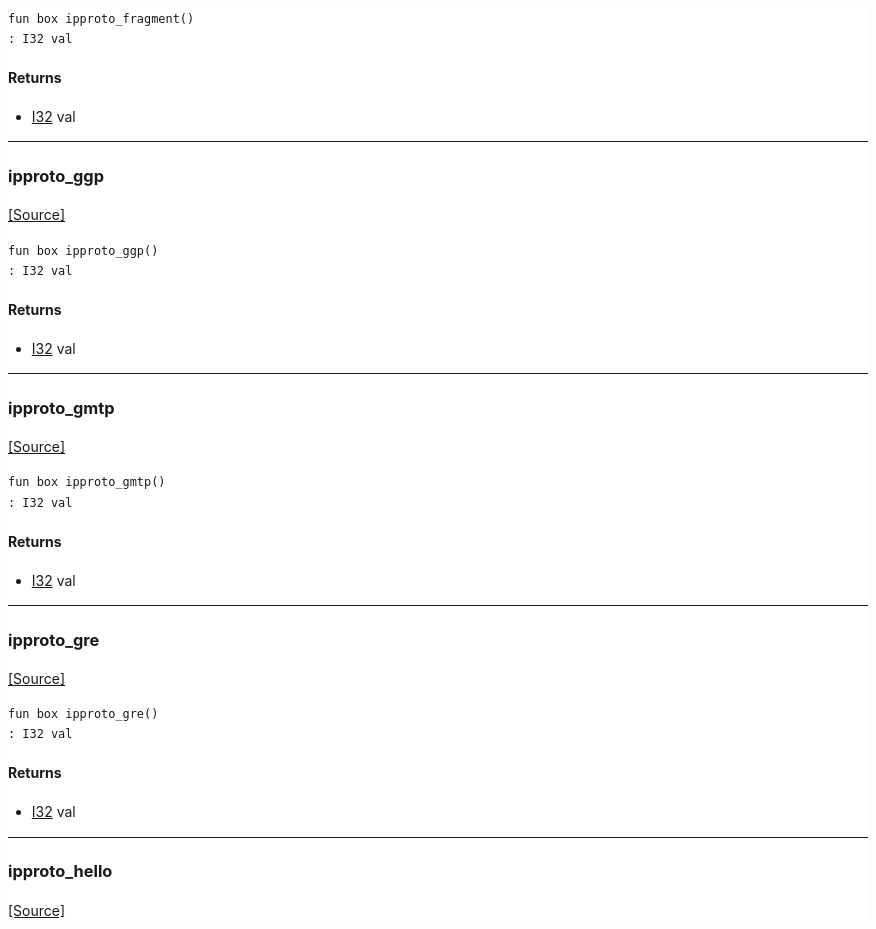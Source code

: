 
```pony
fun box ipproto_fragment()
: I32 val
```

#### Returns

* [I32](builtin-I32.md) val

---

### ipproto_ggp
<span class="source-link">[[Source]](src/net/ossockopt.md#L107)</span>


```pony
fun box ipproto_ggp()
: I32 val
```

#### Returns

* [I32](builtin-I32.md) val

---

### ipproto_gmtp
<span class="source-link">[[Source]](src/net/ossockopt.md#L108)</span>


```pony
fun box ipproto_gmtp()
: I32 val
```

#### Returns

* [I32](builtin-I32.md) val

---

### ipproto_gre
<span class="source-link">[[Source]](src/net/ossockopt.md#L109)</span>


```pony
fun box ipproto_gre()
: I32 val
```

#### Returns

* [I32](builtin-I32.md) val

---

### ipproto_hello
<span class="source-link">[[Source]](src/net/ossockopt.md#L110)</span>
